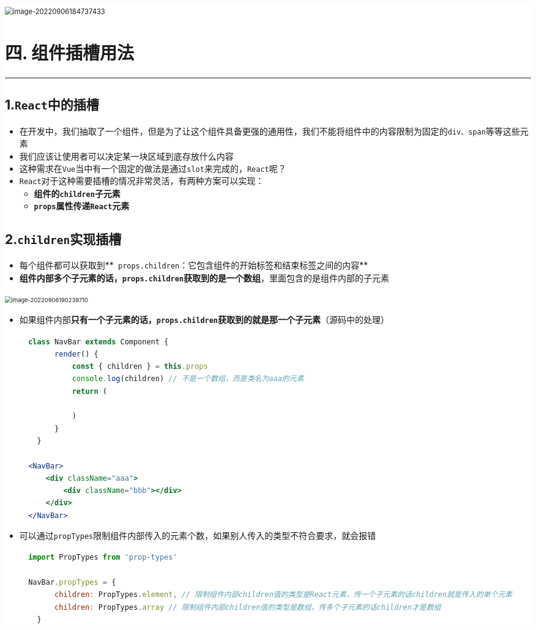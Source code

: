 <img src="C:\Users\23634\AppData\Roaming\Typora\typora-user-images\image-20220906184737433.png" alt="image-20220906184737433" style="zoom:80%;" />





# 四. 组件插槽用法

---

## 1.`React`中的插槽

- 在开发中，我们抽取了一个组件，但是为了让这个组件具备更强的通用性，我们不能将组件中的内容限制为固定的`div、span`等等这些元素
- 我们应该让使用者可以决定某一块区域到底存放什么内容
- 这种需求在`Vue`当中有一个固定的做法是通过`slot`来完成的，`React`呢？
- `React`对于这种需要插槽的情况非常灵活，有两种方案可以实现：
  - **组件的`children`子元素**
  - **`props`属性传递`React`元素**

## 2.`children`实现插槽

- 每个组件都可以获取到**` props.children`：它包含组件的开始标签和结束标签之间的内容**
- **组件内部多个子元素的话，`props.children`获取到的是一个数组**，里面包含的是组件内部的子元素

<img src="C:\Users\23634\AppData\Roaming\Typora\typora-user-images\image-20220906190239710.png" alt="image-20220906190239710" style="zoom: 67%;" />

- 如果组件内部**只有一个子元素的话，`props.children`获取到的就是那一个子元素**（源码中的处理）

  ```jsx
  	class NavBar extends Component {
          render() {
              const { children } = this.props
              console.log(children) // 不是一个数组，而是类名为aaa的元素
              return (
              	
              )
          }
      }
  
  	<NavBar>
  		<div className="aaa">
      		<div className="bbb"></div>
      	</div>
  	</NavBar>
  ```

- 可以通过`propTypes`限制组件内部传入的元素个数，如果别人传入的类型不符合要求，就会报错

  ```jsx
  	import PropTypes from 'prop-types'
  
  	NavBar.propTypes = {
          children: PropTypes.element, // 限制组件内部children值的类型是React元素，传一个子元素的话children就是传入的单个元素
          children: PropTypes.array // 限制组件内部children值的类型是数组，传多个子元素的话children才是数组
      }
  ```
